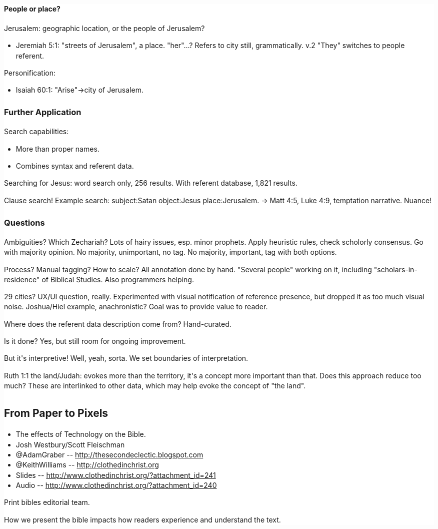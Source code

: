 #### People or place?

Jerusalem: geographic location, or the people of Jerusalem?
- Jeremiah 5:1: "streets of Jerusalem", a place. "her"...? Refers to city still, grammatically. v.2 "They" switches to people referent.

Personification:
- Isaiah 60:1: "Arise"->city of Jerusalem.

### Further Application

Search capabilities:
 - More than proper names.

- Combines syntax and referent data.

Searching for Jesus: word search only, 256 results. With referent database, 1,821 results.

Clause search! Example search: subject:Satan object:Jesus place:Jerusalem. -> Matt 4:5, Luke 4:9, temptation narrative. Nuance!

### Questions

Ambiguities? Which Zechariah? Lots of hairy issues, esp. minor prophets. Apply heuristic rules, check scholorly consensus. Go with majority opinion. No majority, unimportant, no tag. No majority, important, tag with both options.

Process? Manual tagging? How to scale? All annotation done by hand. "Several people" working on it, including "scholars-in-residence" of Biblical Studies. Also programmers helping.

29 cities? UX/UI question, really. Experimented with visual notification of reference presence, but dropped it as too much visual noise.
Joshua/Hiel example, anachronistic? Goal was to provide value to reader.

Where does the referent data description come from? Hand-curated.

Is it done? Yes, but still room for ongoing improvement.

But it's interpretive! Well, yeah, sorta. We set boundaries of interpretation.

Ruth 1:1 the land/Judah: evokes more than the territory, it's a concept more important than that. Does this approach reduce too much? These are interlinked to other data, which may help evoke the concept of "the land".


## From Paper to Pixels
- The effects of Technology on the Bible.
- Josh Westbury/Scott Fleischman
- @AdamGraber -- http://thesecondeclectic.blogspot.com
- @KeithWilliams -- http://clothedinchrist.org
- Slides -- http://www.clothedinchrist.org/?attachment_id=241
- Audio -- http://www.clothedinchrist.org/?attachment_id=240

Print bibles editorial team.

How we present the bible impacts how readers experience and understand the text.
